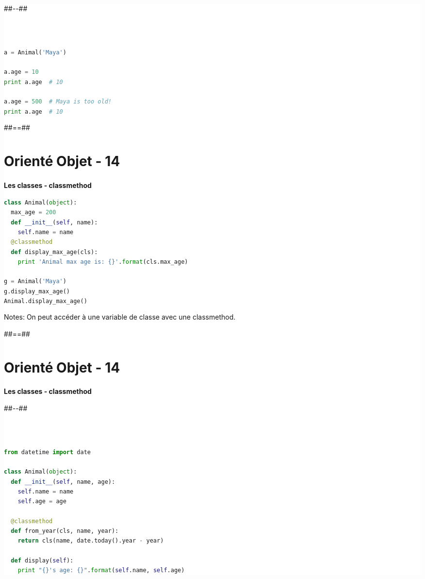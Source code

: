 
##--##

<br><br>

```python
a = Animal('Maya')

a.age = 10
print a.age  # 10

a.age = 500  # Maya is too old!
print a.age  # 10
```

##==##


# Orienté Objet - 14

**Les classes - classmethod**

```python
class Animal(object):
  max_age = 200
  def __init__(self, name):
    self.name = name
  @classmethod
  def display_max_age(cls):
    print 'Animal max age is: {}'.format(cls.max_age)

g = Animal('Maya')
g.display_max_age()
Animal.display_max_age()
```



Notes:
On peut accéder à une variable de classe avec une classmethod.

##==##


# Orienté Objet - 14

**Les classes - classmethod**

##--##

<br><br>

```python
from datetime import date

class Animal(object):
  def __init__(self, name, age):
    self.name = name
    self.age = age

  @classmethod
  def from_year(cls, name, year):
    return cls(name, date.today().year - year)

  def display(self):
    print "{}'s age: {}".format(self.name, self.age)
```
